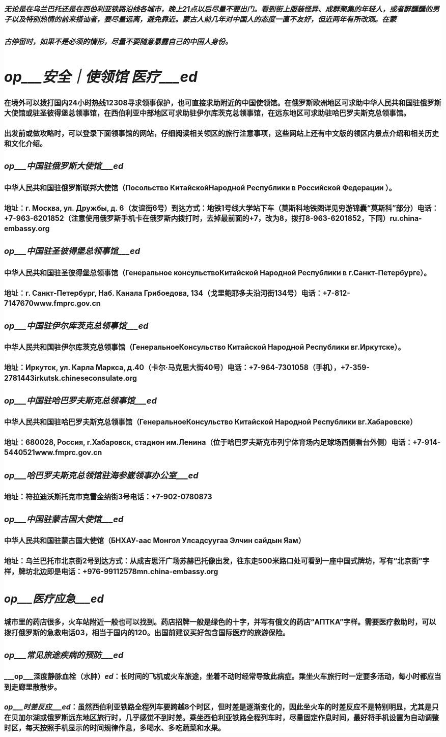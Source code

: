 ##### 无论是在乌兰巴托还是在西伯利亚铁路沿线各城市，晚上21点以后尽量不要出门。看到街上服装怪异、成群聚集的年轻人，或者醉醺醺的男子以及特别热情的前来搭讪者，要尽量远离，避免靠近。蒙古人前几年对中国人的态度一直不友好，但近两年有所改观。在蒙
##### 古停留时，如果不是必须的情形，尽量不要随意暴露自己的中国人身份。
# ___op___安全｜使领馆 医疗___ed___
#### 在境外可以拨打国内24小时热线12308寻求领事保护，也可直接求助附近的中国使领馆。在俄罗斯欧洲地区可求助中华人民共和国驻俄罗斯大使馆或驻圣彼得堡总领事馆，在西伯利亚中部地区可求助驻伊尔库茨克总领事馆，在远东地区可求助驻哈巴罗夫斯克总领事馆。
#### 出发前或做攻略时，可以登录下面领事馆的网站，仔细阅读相关领区的旅行注意事项，这些网站上还有中文版的领区内景点介绍和相关历史和文化介绍。
### ___op___中国驻俄罗斯大使馆___ed___
#### 中华人民共和国驻俄罗斯联邦大使馆（Посольство КитайскойНародной Республики в Российской Федерации ）。
#### 地址：г. Москва, ул. Дружбы, д. 6（友谊街6号）到达方式：地铁1号线大学站下车（莫斯科地铁图详见穷游锦囊“莫斯科”部分）电话：+7-963-6201852（注意使用俄罗斯手机卡在俄罗斯内拨打时，去掉最前面的+7，改为8，拨打8-963-6201852，下同）ru.china-embassy.org
### ___op___中国驻圣彼得堡总领事馆___ed___
#### 中华人民共和国驻圣彼得堡总领事馆（Генеральное консульствоКитайской Народной Республики в г.Санкт-Петербурге）。
#### 地址：г. Санкт-Петербург, Наб. Канала Грибоедова, 134（戈里鲍耶多夫沿河街134号）电话：+7-812-7147670www.fmprc.gov.cn
### ___op___中国驻伊尔库茨克总领事馆___ed___
#### 中华人民共和国驻伊尔库茨克总领事馆（ГенеральноеКонсульство Китайской Народной Республики вг.Иркутске）。
#### 地址：Иркутск, ул. Карла Маркса, д.40（卡尔·马克思大街40号）电话：+7-964-7301058（手机），+7-359-2781443irkutsk.chineseconsulate.org
### ___op___中国驻哈巴罗夫斯克总领事馆___ed___
#### 中华人民共和国驻哈巴罗夫斯克总领事馆（ГенеральноеКонсульство Китайской Народной Республики вг.Хабаровске）
#### 地址：680028, Россия, г.Хабаровск, стадион им.Ленина（位于哈巴罗夫斯克市列宁体育场内足球场西侧看台外侧）电话：+7-914-5440521www.fmprc.gov.cn
### ___op___哈巴罗夫斯克总领馆驻海参崴领事办公室___ed___
#### 地址：符拉迪沃斯托克市克雷金纳街3号电话：+7-902-0780873
### ___op___中国驻蒙古国大使馆___ed___
#### 中华人民共和国驻蒙古国大使馆（БНХАУ-аас Монгол Улсадсуугаа Элчин сайдын Яам）
#### 地址：乌兰巴托市北京街2号到达方式：从成吉思汗广场苏赫巴托像出发，往东走500米路口处可看到一座中国式牌坊，写有“北京街”字样，牌坊北边即是电话：+976-99112578mn.china-embassy.org
## ___op___医疗应急___ed___
#### 城市里的药店很多，火车站附近一般也可以找到。药店招牌一般是绿色的十字，并写有俄文的药店“АПТКА”字样。需要医疗救助时，可以拨打俄罗斯的急救电话03，相当于国内的120。出国前建议买好包含国际医疗的旅游保险。
### ___op___常见旅途疾病的预防___ed___
#### ___op___深度静脉血栓（水肿）___ed___：长时间的飞机或火车旅途，坐着不动时经常导致此病症。乘坐火车旅行时一定要多活动，每小时都应当到走廊里散散步。
#### ___op___时差反应___ed___：虽然西伯利亚铁路全程列车要跨越8个时区，但时差是逐渐变化的，因此坐火车的时差反应不是特别明显，尤其是只在贝加尔湖或俄罗斯远东地区旅行时，几乎感觉不到时差。乘坐西伯利亚铁路全程列车时，尽量固定作息时间，最好将手机设置为自动调整时区，每天按照手机显示的时间规律作息，多喝水、多吃蔬菜和水果。